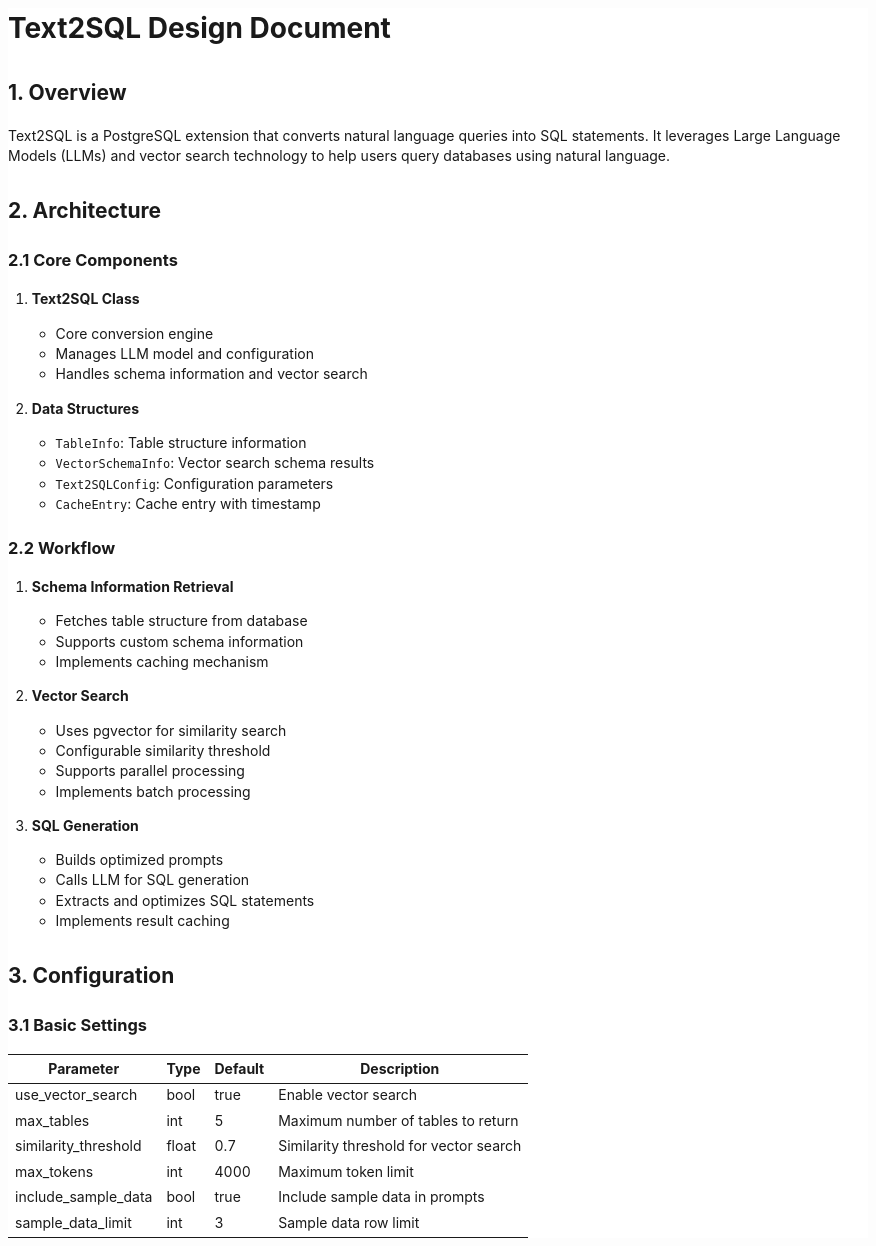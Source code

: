 # Text2SQL Design Document

## 1. Overview

Text2SQL is a PostgreSQL extension that converts natural language queries into SQL statements. It leverages Large Language Models (LLMs) and vector search technology to help users query databases using natural language.

## 2. Architecture

### 2.1 Core Components

1. **Text2SQL Class**
   - Core conversion engine
   - Manages LLM model and configuration
   - Handles schema information and vector search

2. **Data Structures**
   - `TableInfo`: Table structure information
   - `VectorSchemaInfo`: Vector search schema results
   - `Text2SQLConfig`: Configuration parameters
   - `CacheEntry`: Cache entry with timestamp

### 2.2 Workflow

1. **Schema Information Retrieval**
   - Fetches table structure from database
   - Supports custom schema information
   - Implements caching mechanism

2. **Vector Search**
   - Uses pgvector for similarity search
   - Configurable similarity threshold
   - Supports parallel processing
   - Implements batch processing

3. **SQL Generation**
   - Builds optimized prompts
   - Calls LLM for SQL generation
   - Extracts and optimizes SQL statements
   - Implements result caching

## 3. Configuration

### 3.1 Basic Settings

| Parameter | Type | Default | Description |
|-----------|------|---------|-------------|
| use_vector_search | bool | true | Enable vector search |
| max_tables | int | 5 | Maximum number of tables to return |
| similarity_threshold | float | 0.7 | Similarity threshold for vector search |
| max_tokens | int | 4000 | Maximum token limit |
| include_sample_data | bool | true | Include sample data in prompts |
| sample_data_limit | int | 3 | Sample data row limit |
